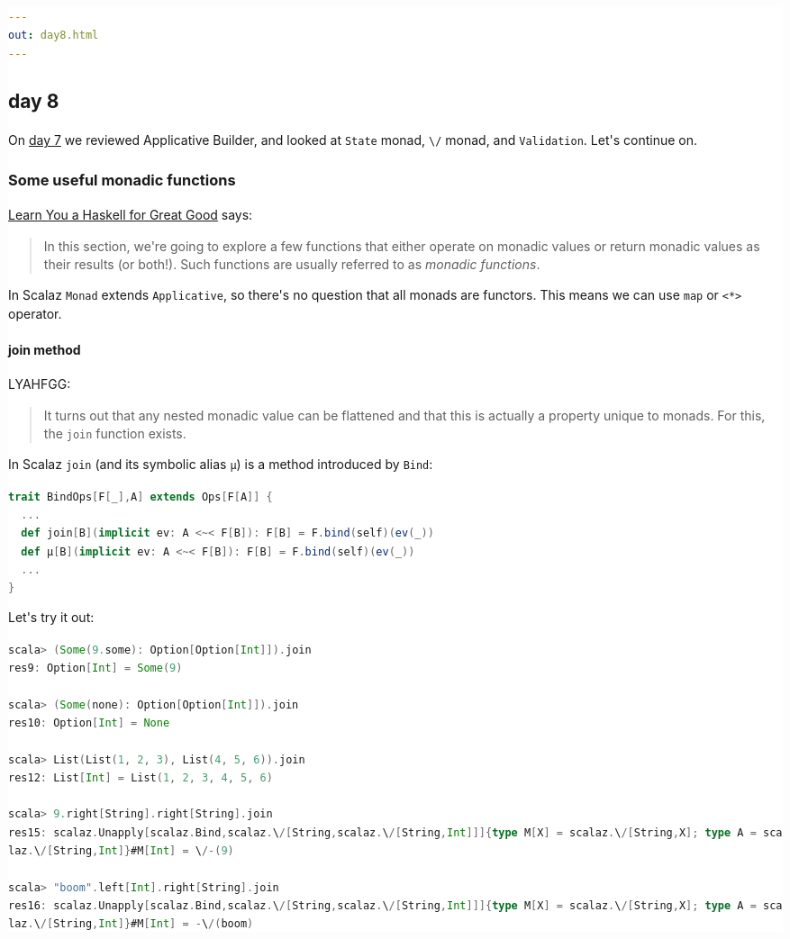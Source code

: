 ```yaml
---
out: day8.html
---
```


  [day7]: http://eed3si9n.com/learning-scalaz-day7

day 8
-----

On [day 7][day7] we reviewed Applicative Builder, and looked at `State` monad, `\/` monad, and `Validation`. Let's continue on.

### Some useful monadic functions

[Learn You a Haskell for Great Good](http://learnyouahaskell.com/for-a-few-monads-more) says:

> In this section, we're going to explore a few functions that either operate on monadic values or return monadic values as their results (or both!). Such functions are usually referred to as *monadic functions*.

In Scalaz `Monad` extends `Applicative`, so there's no question that all monads are functors. This means we can use `map` or `<*>` operator.

#### join method

LYAHFGG:

> It turns out that any nested monadic value can be flattened and that this is actually a property unique to monads. For this, the `join` function exists.

In Scalaz `join` (and its symbolic alias `μ`) is a method introduced by `Bind`:

```scala
trait BindOps[F[_],A] extends Ops[F[A]] {
  ...
  def join[B](implicit ev: A <~< F[B]): F[B] = F.bind(self)(ev(_))
  def μ[B](implicit ev: A <~< F[B]): F[B] = F.bind(self)(ev(_))
  ...
}
```

Let's try it out:

```scala
scala> (Some(9.some): Option[Option[Int]]).join
res9: Option[Int] = Some(9)

scala> (Some(none): Option[Option[Int]]).join
res10: Option[Int] = None

scala> List(List(1, 2, 3), List(4, 5, 6)).join
res12: List[Int] = List(1, 2, 3, 4, 5, 6)

scala> 9.right[String].right[String].join
res15: scalaz.Unapply[scalaz.Bind,scalaz.\/[String,scalaz.\/[String,Int]]]{type M[X] = scalaz.\/[String,X]; type A = scalaz.\/[String,Int]}#M[Int] = \/-(9)

scala> "boom".left[Int].right[String].join
res16: scalaz.Unapply[scalaz.Bind,scalaz.\/[String,scalaz.\/[String,Int]]]{type M[X] = scalaz.\/[String,X]; type A = scalaz.\/[String,Int]}#M[Int] = -\/(boom)
```
